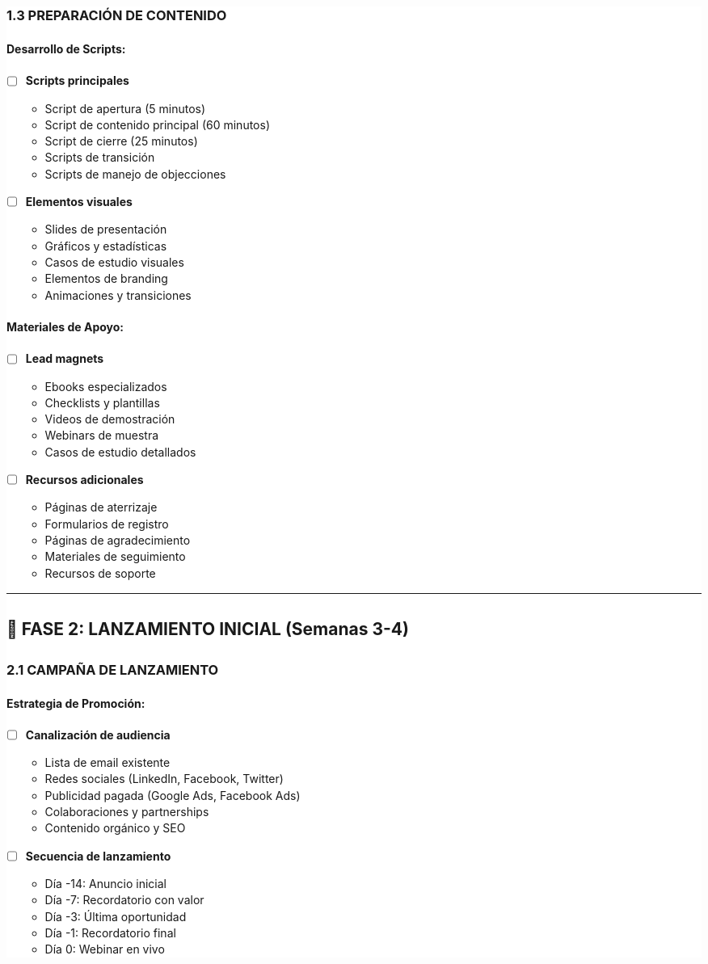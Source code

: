 ### **1.3 PREPARACIÓN DE CONTENIDO**

#### **Desarrollo de Scripts**:
- [ ] **Scripts principales**
  - Script de apertura (5 minutos)
  - Script de contenido principal (60 minutos)
  - Script de cierre (25 minutos)
  - Scripts de transición
  - Scripts de manejo de objecciones

- [ ] **Elementos visuales**
  - Slides de presentación
  - Gráficos y estadísticas
  - Casos de estudio visuales
  - Elementos de branding
  - Animaciones y transiciones

#### **Materiales de Apoyo**:
- [ ] **Lead magnets**
  - Ebooks especializados
  - Checklists y plantillas
  - Videos de demostración
  - Webinars de muestra
  - Casos de estudio detallados

- [ ] **Recursos adicionales**
  - Páginas de aterrizaje
  - Formularios de registro
  - Páginas de agradecimiento
  - Materiales de seguimiento
  - Recursos de soporte

---

## 🚀 **FASE 2: LANZAMIENTO INICIAL (Semanas 3-4)**

### **2.1 CAMPAÑA DE LANZAMIENTO**

#### **Estrategia de Promoción**:
- [ ] **Canalización de audiencia**
  - Lista de email existente
  - Redes sociales (LinkedIn, Facebook, Twitter)
  - Publicidad pagada (Google Ads, Facebook Ads)
  - Colaboraciones y partnerships
  - Contenido orgánico y SEO

- [ ] **Secuencia de lanzamiento**
  - Día -14: Anuncio inicial
  - Día -7: Recordatorio con valor
  - Día -3: Última oportunidad
  - Día -1: Recordatorio final
  - Día 0: Webinar en vivo
